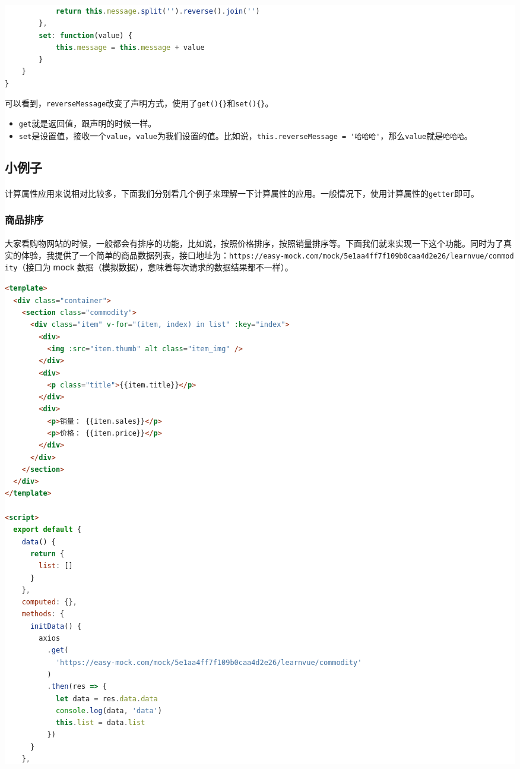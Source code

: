 ```js
            return this.message.split('').reverse().join('')
        },
        set: function(value) {
            this.message = this.message + value
        }
    }
}
```

可以看到，`reverseMessage`改变了声明方式，使用了`get(){}`和`set(){}`。

- `get`就是返回值，跟声明的时候一样。
- `set`是设置值，接收一个`value`，`value`为我们设置的值。比如说，`this.reverseMessage = '哈哈哈'`，那么`value`就是`哈哈哈`。

## 小例子

计算属性应用来说相对比较多，下面我们分别看几个例子来理解一下计算属性的应用。一般情况下，使用计算属性的`getter`即可。

### 商品排序

大家看购物网站的时候，一般都会有排序的功能，比如说，按照价格排序，按照销量排序等。下面我们就来实现一下这个功能。同时为了真实的体验，我提供了一个简单的商品数据列表，接口地址为：`https://easy-mock.com/mock/5e1aa4ff7f109b0caa4d2e26/learnvue/commodity`（接口为 mock 数据（模拟数据），意味着每次请求的数据结果都不一样）。

```html
<template>
  <div class="container">
    <section class="commodity">
      <div class="item" v-for="(item, index) in list" :key="index">
        <div>
          <img :src="item.thumb" alt class="item_img" />
        </div>
        <div>
          <p class="title">{{item.title}}</p>
        </div>
        <div>
          <p>销量： {{item.sales}}</p>
          <p>价格： {{item.price}}</p>
        </div>
      </div>
    </section>
  </div>
</template>

<script>
  export default {
    data() {
      return {
        list: []
      }
    },
    computed: {},
    methods: {
      initData() {
        axios
          .get(
            'https://easy-mock.com/mock/5e1aa4ff7f109b0caa4d2e26/learnvue/commodity'
          )
          .then(res => {
            let data = res.data.data
            console.log(data, 'data')
            this.list = data.list
          })
      }
    },
```